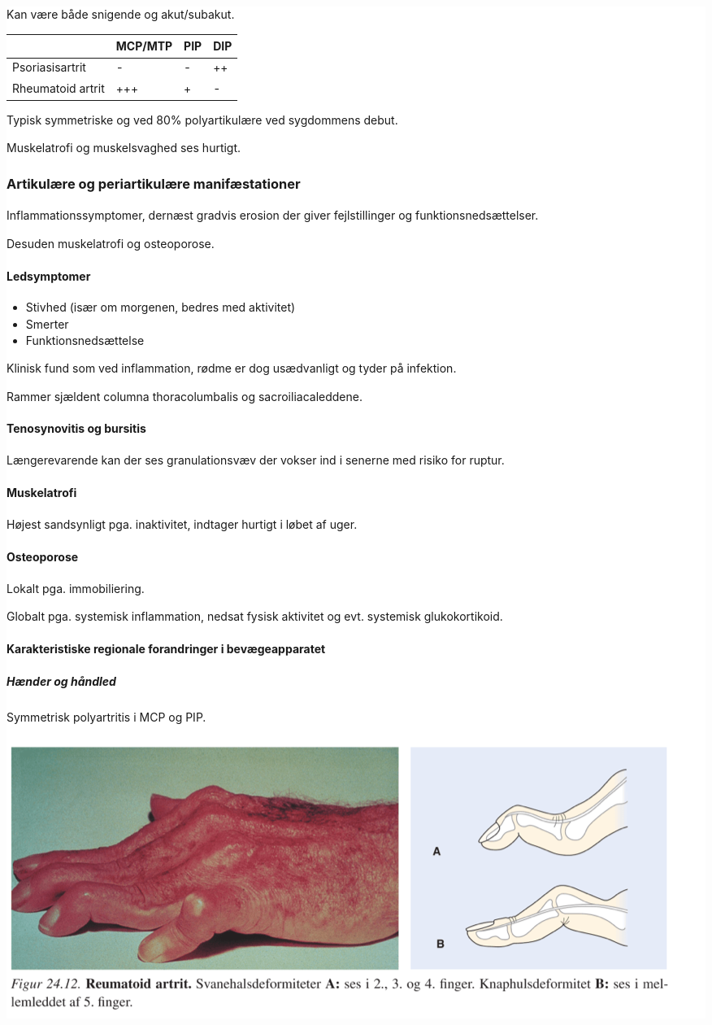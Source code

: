 Kan være både snigende og akut/subakut.

|                   | MCP/MTP | PIP  | DIP  |
| ----------------- | ------- | ---- | ---- |
| Psoriasisartrit   | -       | -    | ++   |
| Rheumatoid artrit | +++     | +    | -    |

Typisk symmetriske og ved 80% polyartikulære ved sygdommens debut.

Muskelatrofi og muskelsvaghed ses hurtigt.

### Artikulære og periartikulære manifæstationer

Inflammationssymptomer, dernæst gradvis erosion der giver fejlstillinger og funktionsnedsættelser.

Desuden muskelatrofi og osteoporose.

#### Ledsymptomer

* Stivhed (især om morgenen, bedres med aktivitet)
* Smerter 
* Funktionsnedsættelse

Klinisk fund som ved inflammation, rødme er dog usædvanligt og tyder på infektion.

Rammer sjældent columna thoracolumbalis og sacroiliacaleddene.

#### Tenosynovitis og bursitis

Længerevarende kan der ses granulationsvæv der vokser ind i senerne med risiko for ruptur.

#### Muskelatrofi

Højest sandsynligt pga. inaktivitet, indtager hurtigt i løbet af uger.

#### Osteoporose

Lokalt pga. immobiliering.

Globalt pga. systemisk inflammation, nedsat fysisk aktivitet og evt. systemisk glukokortikoid.

#### Karakteristiske regionale forandringer i bevægeapparatet

##### Hænder og håndled

Symmetrisk polyartritis i MCP og PIP.

![Medicinsk_Kompendium_Bind_1](img/Medicinsk_Kompendium_Bind_1-9134323.png)
